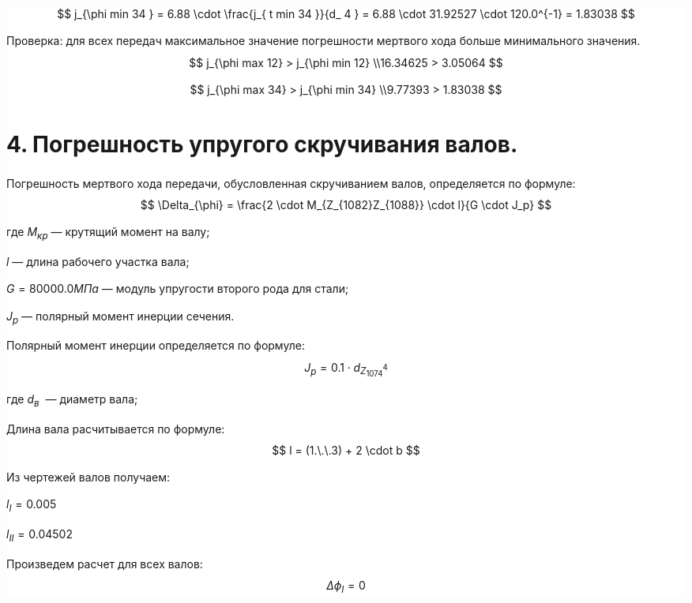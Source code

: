 
$$
 j_{\phi min 34 } = 6.88  \cdot \frac{j_{ t min 34 }}{d_ 4 }  =  6.88 \cdot 31.92527 \cdot 120.0^{-1} = 1.83038 
$$



Проверка: для всех передач максимальное значение погрешности мертвого хода больше минимального значения.
$$
 j_{\phi max 12} > j_{\phi min 12} \\16.34625 > 3.05064
$$


$$
 j_{\phi max 34} > j_{\phi min 34} \\9.77393 > 1.83038
$$



# 4. Погрешность упругого скручивания валов.

Погрешность мертвого хода передачи, обусловленная скручиванием валов, определяется по формуле:
$$
  \Delta_{\phi} = \frac{2 \cdot M_{Z_{1082}Z_{1088}} \cdot l}{G \cdot J_p}  
$$



где $M_{кр}$ — крутящий момент на валу;

$l$ — длина рабочего участка вала;

$G = 80000.0 МПа$ — модуль упругости второго рода для стали;

$J_p$ — полярный момент инерции сечения.

Полярный момент инерции определяется по формуле:
$$
  J_p = 0.1 \cdot d_Z_{1074}^4  
$$



где $d_в$  — диаметр вала;

Длина вала расчитывается по формуле:
$$
  l = (1.\.\.3) + 2 \cdot b  
$$



Из чертежей валов получаем:

$l_{I} = 0.005$

$l_{II} = 0.04502$



Произведем расчет для всех валов:
$$
\Delta \phi_I = 0
$$
